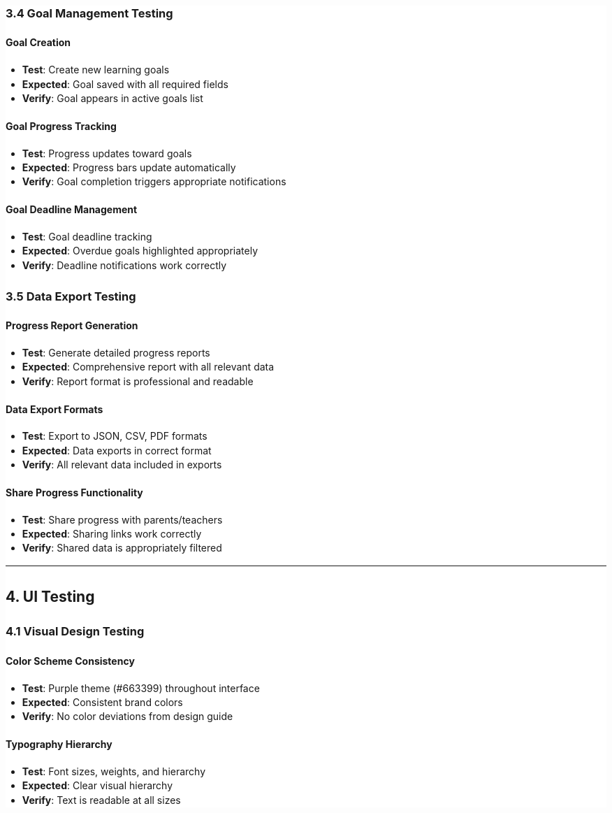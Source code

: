 ### 3.4 Goal Management Testing

#### Goal Creation
- **Test**: Create new learning goals
- **Expected**: Goal saved with all required fields
- **Verify**: Goal appears in active goals list

#### Goal Progress Tracking
- **Test**: Progress updates toward goals
- **Expected**: Progress bars update automatically
- **Verify**: Goal completion triggers appropriate notifications

#### Goal Deadline Management
- **Test**: Goal deadline tracking
- **Expected**: Overdue goals highlighted appropriately
- **Verify**: Deadline notifications work correctly

### 3.5 Data Export Testing

#### Progress Report Generation
- **Test**: Generate detailed progress reports
- **Expected**: Comprehensive report with all relevant data
- **Verify**: Report format is professional and readable

#### Data Export Formats
- **Test**: Export to JSON, CSV, PDF formats
- **Expected**: Data exports in correct format
- **Verify**: All relevant data included in exports

#### Share Progress Functionality
- **Test**: Share progress with parents/teachers
- **Expected**: Sharing links work correctly
- **Verify**: Shared data is appropriately filtered

---

## 4. UI Testing

### 4.1 Visual Design Testing

#### Color Scheme Consistency
- **Test**: Purple theme (#663399) throughout interface
- **Expected**: Consistent brand colors
- **Verify**: No color deviations from design guide

#### Typography Hierarchy
- **Test**: Font sizes, weights, and hierarchy
- **Expected**: Clear visual hierarchy
- **Verify**: Text is readable at all sizes
